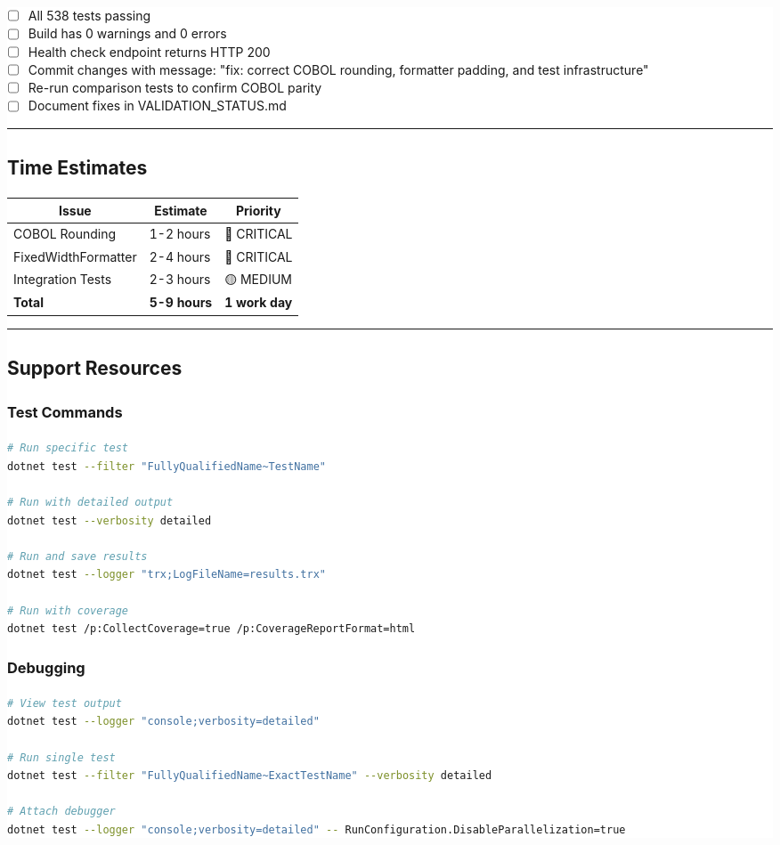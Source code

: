 - [ ] All 538 tests passing
- [ ] Build has 0 warnings and 0 errors
- [ ] Health check endpoint returns HTTP 200
- [ ] Commit changes with message: "fix: correct COBOL rounding, formatter padding, and test infrastructure"
- [ ] Re-run comparison tests to confirm COBOL parity
- [ ] Document fixes in VALIDATION_STATUS.md

---

## Time Estimates

| Issue | Estimate | Priority |
|-------|----------|----------|
| COBOL Rounding | 1-2 hours | 🔴 CRITICAL |
| FixedWidthFormatter | 2-4 hours | 🔴 CRITICAL |
| Integration Tests | 2-3 hours | 🟡 MEDIUM |
| **Total** | **5-9 hours** | **1 work day** |

---

## Support Resources

### Test Commands
```bash
# Run specific test
dotnet test --filter "FullyQualifiedName~TestName"

# Run with detailed output
dotnet test --verbosity detailed

# Run and save results
dotnet test --logger "trx;LogFileName=results.trx"

# Run with coverage
dotnet test /p:CollectCoverage=true /p:CoverageReportFormat=html
```

### Debugging
```bash
# View test output
dotnet test --logger "console;verbosity=detailed"

# Run single test
dotnet test --filter "FullyQualifiedName~ExactTestName" --verbosity detailed

# Attach debugger
dotnet test --logger "console;verbosity=detailed" -- RunConfiguration.DisableParallelization=true
```
